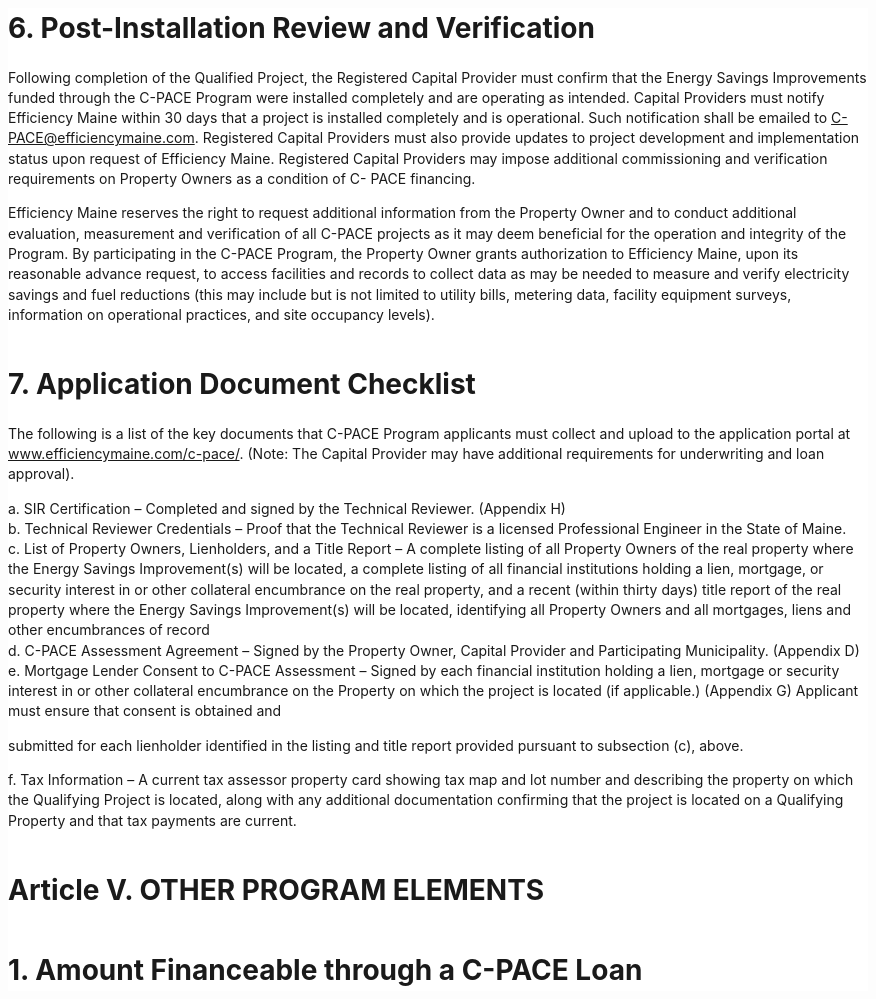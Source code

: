 # 6. Post-Installation Review and Verification  

Following completion of the Qualified Project, the Registered Capital Provider must confirm that the Energy Savings Improvements funded through the C-PACE Program were installed completely and are operating as intended. Capital Providers must notify Efficiency Maine within 30 days that a project is installed completely and is operational. Such notification shall be emailed to C-PACE@efficiencymaine.com. Registered Capital Providers must also provide updates to project development and implementation status upon request of Efficiency Maine. Registered Capital Providers may impose additional commissioning and verification requirements on Property Owners as a condition of C- PACE financing.  

Efficiency Maine reserves the right to request additional information from the Property Owner and to conduct additional evaluation, measurement and verification of all C-PACE projects as it may deem beneficial for the operation and integrity of the Program. By participating in the C-PACE Program, the Property Owner grants authorization to Efficiency Maine, upon its reasonable advance request, to access facilities and records to collect data as may be needed to measure and verify electricity savings and fuel reductions (this may include but is not limited to utility bills, metering data, facility equipment surveys, information on operational practices, and site occupancy levels).  

# 7. Application Document Checklist  

The following is a list of the key documents that C-PACE Program applicants must collect and upload to the application portal at www.efficiencymaine.com/c-pace/. (Note: The Capital Provider may have additional requirements for underwriting and loan approval).  

a. SIR Certification – Completed and signed by the Technical Reviewer. (Appendix H)   
b. Technical Reviewer Credentials – Proof that the Technical Reviewer is a licensed Professional Engineer in the State of Maine.   
c. List of Property Owners, Lienholders, and a Title Report – A complete listing of all Property Owners of the real property where the Energy Savings Improvement(s) will be located, a complete listing of all financial institutions holding a lien, mortgage, or security interest in or other collateral encumbrance on the real property, and a recent (within thirty days) title report of the real property where the Energy Savings Improvement(s) will be located, identifying all Property Owners and all mortgages, liens and other encumbrances of record   
d. C-PACE Assessment Agreement – Signed by the Property Owner, Capital Provider and Participating Municipality. (Appendix D)   
e. Mortgage Lender Consent to C-PACE Assessment – Signed by each financial institution holding a lien, mortgage or security interest in or other collateral encumbrance on the Property on which the project is located (if applicable.) (Appendix G)  Applicant must ensure that consent is obtained and  

submitted for each lienholder identified in the listing and title report provided pursuant to subsection (c), above.  

f. Tax Information – A current tax assessor property card showing tax map and lot number and describing the property on which the Qualifying Project is located, along with any additional documentation confirming that the project is located on a Qualifying Property and that tax payments are current.  

# Article V.   OTHER PROGRAM ELEMENTS  

# 1. Amount Financeable through a C-PACE Loan  

